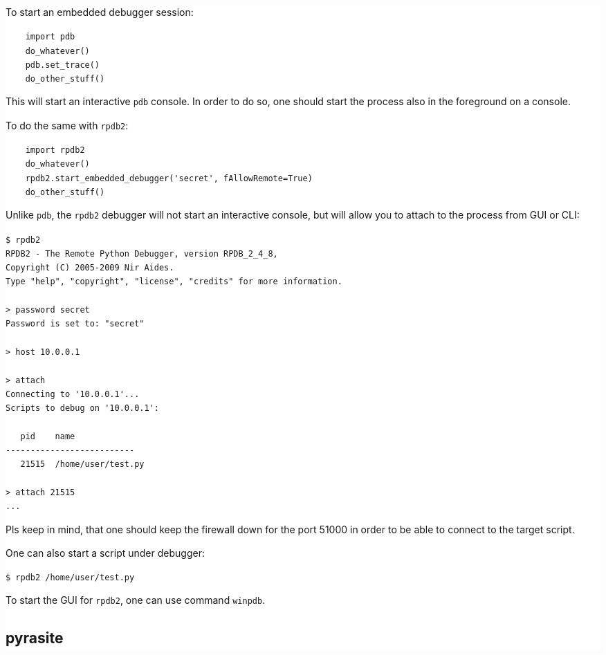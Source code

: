 To start an embedded debugger session:
```
    import pdb
    do_whatever()
    pdb.set_trace()
    do_other_stuff()
```

This will start an interactive `pdb` console. In order to do so, one
should start the process also in the foreground on a console.

To do the same with `rpdb2`:
```
    import rpdb2
    do_whatever()
    rpdb2.start_embedded_debugger('secret', fAllowRemote=True)
    do_other_stuff()
```

Unlike `pdb`, the `rpdb2` debugger will not start an interactive
console, but will allow you to attach to the process from GUI or CLI:
```
$ rpdb2
RPDB2 - The Remote Python Debugger, version RPDB_2_4_8,
Copyright (C) 2005-2009 Nir Aides.
Type "help", "copyright", "license", "credits" for more information.

> password secret
Password is set to: "secret"

> host 10.0.0.1

> attach
Connecting to '10.0.0.1'...
Scripts to debug on '10.0.0.1':

   pid    name
--------------------------
   21515  /home/user/test.py

> attach 21515
...
```

Pls keep in mind, that one should keep the firewall down for the port
51000 in order to be able to connect to the target script.

One can also start a script under debugger:
```
$ rpdb2 /home/user/test.py
```

To start the GUI for `rpdb2`, one can use command `winpdb`.

pyrasite
--------
